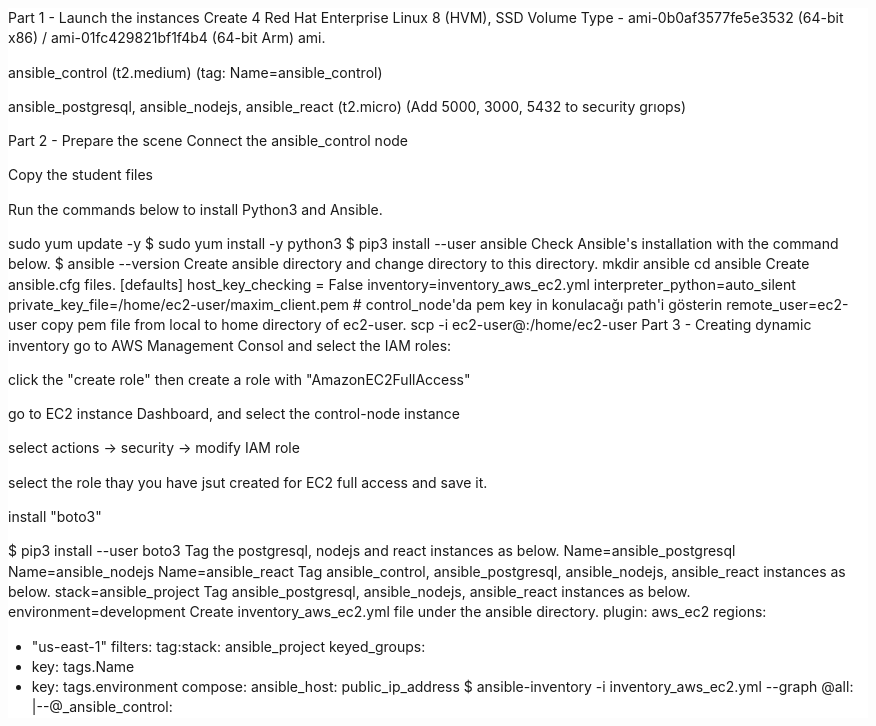 Part 1 - Launch the instances
Create 4 Red Hat Enterprise Linux 8 (HVM), SSD Volume Type - ami-0b0af3577fe5e3532 (64-bit x86) / ami-01fc429821bf1f4b4 (64-bit Arm) ami.

ansible_control (t2.medium) (tag: Name=ansible_control)

ansible_postgresql, ansible_nodejs, ansible_react (t2.micro) (Add 5000, 3000, 5432 to security grıops)

Part 2 - Prepare the scene
Connect the ansible_control node

Copy the student files

Run the commands below to install Python3 and Ansible.

sudo yum update -y
$ sudo yum install -y python3 
$ pip3 install --user ansible
Check Ansible's installation with the command below.
$ ansible --version
Create ansible directory and change directory to this directory.
mkdir ansible
cd ansible
Create ansible.cfg files.
[defaults]
host_key_checking = False
inventory=inventory_aws_ec2.yml
interpreter_python=auto_silent
private_key_file=/home/ec2-user/maxim_client.pem # control_node'da pem key in konulacağı path'i gösterin
remote_user=ec2-user
copy pem file from local to home directory of ec2-user.
scp -i <pem-file> <pem-file> ec2-user@<public-ip of ansible_control>:/home/ec2-user
Part 3 - Creating dynamic inventory
go to AWS Management Consol and select the IAM roles:

click the "create role" then create a role with "AmazonEC2FullAccess"

go to EC2 instance Dashboard, and select the control-node instance

select actions -> security -> modify IAM role

select the role thay you have jsut created for EC2 full access and save it.

install "boto3"

$ pip3 install --user boto3
Tag the postgresql, nodejs and react instances as below.
Name=ansible_postgresql
Name=ansible_nodejs
Name=ansible_react
Tag ansible_control, ansible_postgresql, ansible_nodejs, ansible_react instances as below.
stack=ansible_project
Tag ansible_postgresql, ansible_nodejs, ansible_react instances as below.
environment=development
Create inventory_aws_ec2.yml file under the ansible directory.
plugin: aws_ec2
regions:
  - "us-east-1"
filters:
  tag:stack: ansible_project
keyed_groups:
  - key: tags.Name
  - key: tags.environment
compose:
  ansible_host: public_ip_address
$ ansible-inventory -i inventory_aws_ec2.yml --graph
@all:
  |--@_ansible_control: